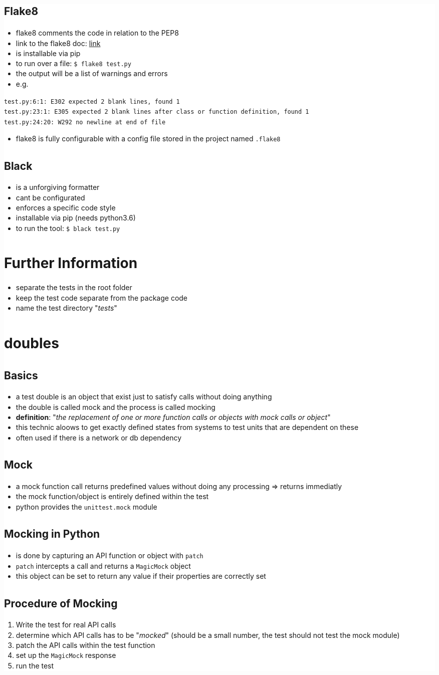 ## Flake8
- flake8 comments the code in relation to the PEP8
- link to the flake8 doc: [link](https://flake8.pycqa.org/en/latest/user/options.html)
- is installable via pip
- to run over a file: `$ flake8 test.py`
- the output will be a list of warnings and errors
- e.g.
>
    test.py:6:1: E302 expected 2 blank lines, found 1
    test.py:23:1: E305 expected 2 blank lines after class or function definition, found 1
    test.py:24:20: W292 no newline at end of file
- flake8 is fully configurable with a config file stored in the project named `.flake8`

## Black
- is a unforgiving formatter
- cant be configurated
- enforces a specific code style
- installable via pip (needs python3.6)
- to run the tool: `$ black test.py`

# Further Information
- separate the tests in the root folder
- keep the test code separate from the package code
- name the test directory "*tests*"

# doubles
## Basics
- a test double is an object that exist just to satisfy calls without doing anything
- the double is called mock and the process is called mocking
- **definition**: "*the replacement of one or more function calls or objects with mock calls or object*"
- this technic aloows to get exactly defined states from systems to test units that are dependent on these
- often used if there is a network or db dependency

## Mock
- a mock function call returns predefined values without doing any processing => returns immediatly
- the mock function/object is entirely defined within the test
- python provides the `unittest.mock` module

## Mocking in Python
- is done by capturing an API function or object with `patch`
- `patch` intercepts a call and returns a `MagicMock` object
- this object can be set to return any value if their properties are correctly set

## Procedure of Mocking
1. Write the test for real API calls
2. determine which API calls has to be "*mocked*" (should be a small number, the test should not test the mock module)
3. patch the API calls within the test function
4. set up the `MagicMock` response
5. run the test